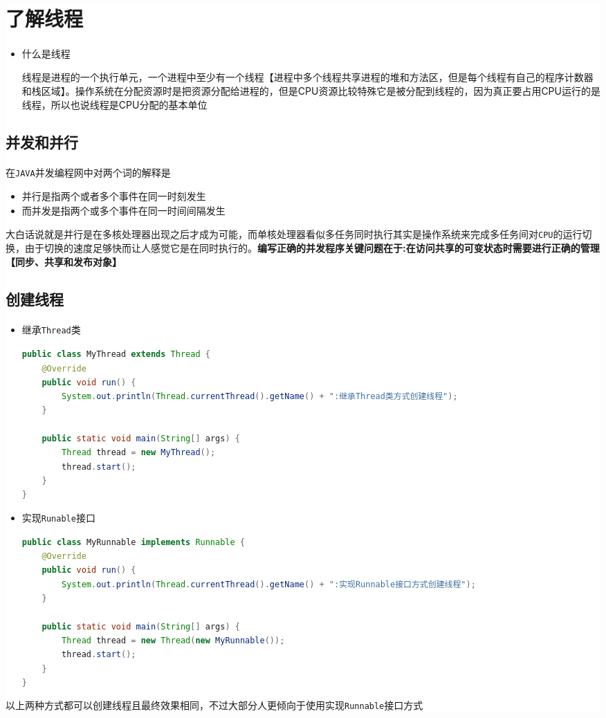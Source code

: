  

#  了解线程

- 什么是线程

    线程是进程的一个执行单元，一个进程中至少有一个线程【进程中多个线程共享进程的堆和方法区，但是每个线程有自己的程序计数器和栈区域】。操作系统在分配资源时是把资源分配给进程的，但是CPU资源比较特殊它是被分配到线程的，因为真正要占用CPU运行的是线程，所以也说线程是CPU分配的基本单位

## 并发和并行

在`JAVA`并发编程网中对两个词的解释是

- 并行是指两个或者多个事件在同一时刻发生
- 而并发是指两个或多个事件在同一时间间隔发生

大白话说就是并行是在多核处理器出现之后才成为可能，而单核处理器看似多任务同时执行其实是操作系统来完成多任务间对`CPU`的运行切换，由于切换的速度足够快而让人感觉它是在同时执行的。**编写正确的并发程序关键问题在于:在访问共享的可变状态时需要进行正确的管理【同步、共享和发布对象】**

## 创建线程

  - 继承`Thread`类

    ```java
    public class MyThread extends Thread {
        @Override
        public void run() {
            System.out.println(Thread.currentThread().getName() + ":继承Thread类方式创建线程");
        }
    
        public static void main(String[] args) {
            Thread thread = new MyThread();
            thread.start();
        }
    }
    ```

  - 实现`Runable`接口

    ```java
    public class MyRunnable implements Runnable {
        @Override
        public void run() {
            System.out.println(Thread.currentThread().getName() + ":实现Runnable接口方式创建线程");
        }
    
        public static void main(String[] args) {
            Thread thread = new Thread(new MyRunnable());
            thread.start();
        }
    }
    ```

  以上两种方式都可以创建线程且最终效果相同，不过大部分人更倾向于使用实现`Runnable`接口方式
